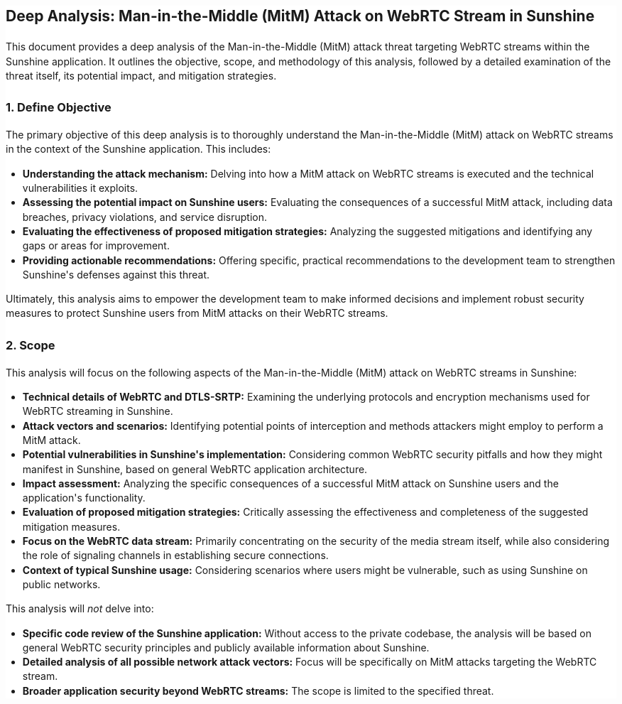 ## Deep Analysis: Man-in-the-Middle (MitM) Attack on WebRTC Stream in Sunshine

This document provides a deep analysis of the Man-in-the-Middle (MitM) attack threat targeting WebRTC streams within the Sunshine application. It outlines the objective, scope, and methodology of this analysis, followed by a detailed examination of the threat itself, its potential impact, and mitigation strategies.

### 1. Define Objective

The primary objective of this deep analysis is to thoroughly understand the Man-in-the-Middle (MitM) attack on WebRTC streams in the context of the Sunshine application. This includes:

* **Understanding the attack mechanism:**  Delving into how a MitM attack on WebRTC streams is executed and the technical vulnerabilities it exploits.
* **Assessing the potential impact on Sunshine users:**  Evaluating the consequences of a successful MitM attack, including data breaches, privacy violations, and service disruption.
* **Evaluating the effectiveness of proposed mitigation strategies:**  Analyzing the suggested mitigations and identifying any gaps or areas for improvement.
* **Providing actionable recommendations:**  Offering specific, practical recommendations to the development team to strengthen Sunshine's defenses against this threat.

Ultimately, this analysis aims to empower the development team to make informed decisions and implement robust security measures to protect Sunshine users from MitM attacks on their WebRTC streams.

### 2. Scope

This analysis will focus on the following aspects of the Man-in-the-Middle (MitM) attack on WebRTC streams in Sunshine:

* **Technical details of WebRTC and DTLS-SRTP:**  Examining the underlying protocols and encryption mechanisms used for WebRTC streaming in Sunshine.
* **Attack vectors and scenarios:**  Identifying potential points of interception and methods attackers might employ to perform a MitM attack.
* **Potential vulnerabilities in Sunshine's implementation:**  Considering common WebRTC security pitfalls and how they might manifest in Sunshine, based on general WebRTC application architecture.
* **Impact assessment:**  Analyzing the specific consequences of a successful MitM attack on Sunshine users and the application's functionality.
* **Evaluation of proposed mitigation strategies:**  Critically assessing the effectiveness and completeness of the suggested mitigation measures.
* **Focus on the WebRTC data stream:**  Primarily concentrating on the security of the media stream itself, while also considering the role of signaling channels in establishing secure connections.
* **Context of typical Sunshine usage:**  Considering scenarios where users might be vulnerable, such as using Sunshine on public networks.

This analysis will *not* delve into:

* **Specific code review of the Sunshine application:**  Without access to the private codebase, the analysis will be based on general WebRTC security principles and publicly available information about Sunshine.
* **Detailed analysis of all possible network attack vectors:**  Focus will be specifically on MitM attacks targeting the WebRTC stream.
* **Broader application security beyond WebRTC streams:**  The scope is limited to the specified threat.
